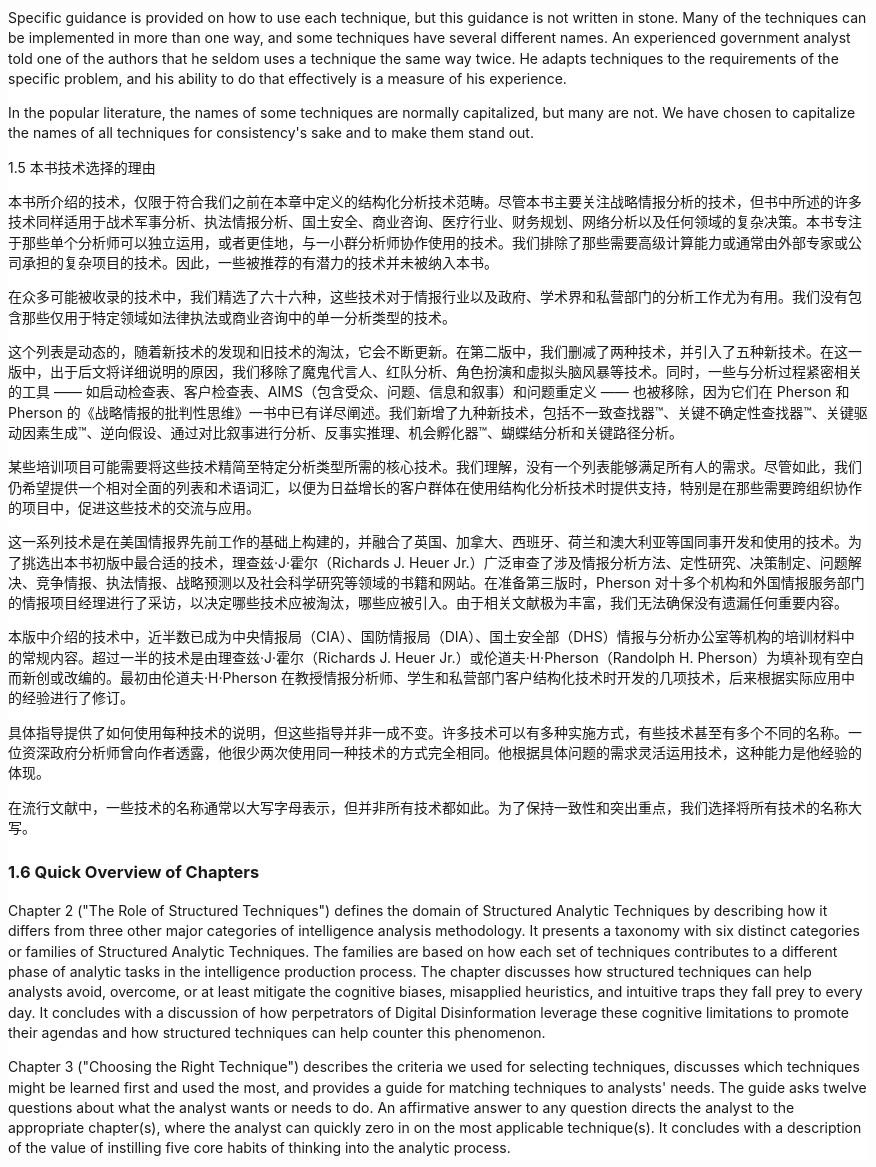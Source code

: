 Specific guidance is provided on how to use each technique, but this guidance is not written in stone. Many of the techniques can be implemented in more than one way, and some techniques have several different names. An experienced government analyst told one of the authors that he seldom uses a technique the same way twice. He adapts techniques to the requirements of the specific problem, and his ability to do that effectively is a measure of his experience.

In the popular literature, the names of some techniques are normally capitalized, but many are not. We have chosen to capitalize the names of all techniques for consistency's sake and to make them stand out.

1.5 本书技术选择的理由

本书所介绍的技术，仅限于符合我们之前在本章中定义的结构化分析技术范畴。尽管本书主要关注战略情报分析的技术，但书中所述的许多技术同样适用于战术军事分析、执法情报分析、国土安全、商业咨询、医疗行业、财务规划、网络分析以及任何领域的复杂决策。本书专注于那些单个分析师可以独立运用，或者更佳地，与一小群分析师协作使用的技术。我们排除了那些需要高级计算能力或通常由外部专家或公司承担的复杂项目的技术。因此，一些被推荐的有潜力的技术并未被纳入本书。

在众多可能被收录的技术中，我们精选了六十六种，这些技术对于情报行业以及政府、学术界和私营部门的分析工作尤为有用。我们没有包含那些仅用于特定领域如法律执法或商业咨询中的单一分析类型的技术。

这个列表是动态的，随着新技术的发现和旧技术的淘汰，它会不断更新。在第二版中，我们删减了两种技术，并引入了五种新技术。在这一版中，出于后文将详细说明的原因，我们移除了魔鬼代言人、红队分析、角色扮演和虚拟头脑风暴等技术。同时，一些与分析过程紧密相关的工具 —— 如启动检查表、客户检查表、AIMS（包含受众、问题、信息和叙事）和问题重定义 —— 也被移除，因为它们在 Pherson 和 Pherson 的《战略情报的批判性思维》一书中已有详尽阐述。我们新增了九种新技术，包括不一致查找器™、关键不确定性查找器™、关键驱动因素生成™、逆向假设、通过对比叙事进行分析、反事实推理、机会孵化器™、蝴蝶结分析和关键路径分析。

某些培训项目可能需要将这些技术精简至特定分析类型所需的核心技术。我们理解，没有一个列表能够满足所有人的需求。尽管如此，我们仍希望提供一个相对全面的列表和术语词汇，以便为日益增长的客户群体在使用结构化分析技术时提供支持，特别是在那些需要跨组织协作的项目中，促进这些技术的交流与应用。

这一系列技术是在美国情报界先前工作的基础上构建的，并融合了英国、加拿大、西班牙、荷兰和澳大利亚等国同事开发和使用的技术。为了挑选出本书初版中最合适的技术，理查兹·J·霍尔（Richards J. Heuer Jr.）广泛审查了涉及情报分析方法、定性研究、决策制定、问题解决、竞争情报、执法情报、战略预测以及社会科学研究等领域的书籍和网站。在准备第三版时，Pherson 对十多个机构和外国情报服务部门的情报项目经理进行了采访，以决定哪些技术应被淘汰，哪些应被引入。由于相关文献极为丰富，我们无法确保没有遗漏任何重要内容。

本版中介绍的技术中，近半数已成为中央情报局（CIA）、国防情报局（DIA）、国土安全部（DHS）情报与分析办公室等机构的培训材料中的常规内容。超过一半的技术是由理查兹·J·霍尔（Richards J. Heuer Jr.）或伦道夫·H·Pherson（Randolph H. Pherson）为填补现有空白而新创或改编的。最初由伦道夫·H·Pherson 在教授情报分析师、学生和私营部门客户结构化技术时开发的几项技术，后来根据实际应用中的经验进行了修订。

具体指导提供了如何使用每种技术的说明，但这些指导并非一成不变。许多技术可以有多种实施方式，有些技术甚至有多个不同的名称。一位资深政府分析师曾向作者透露，他很少两次使用同一种技术的方式完全相同。他根据具体问题的需求灵活运用技术，这种能力是他经验的体现。

在流行文献中，一些技术的名称通常以大写字母表示，但并非所有技术都如此。为了保持一致性和突出重点，我们选择将所有技术的名称大写。

### 1.6 Quick Overview of Chapters

Chapter 2 ("The Role of Structured Techniques") defines the domain of Structured Analytic Techniques by describing how it differs from three other major categories of intelligence analysis methodology. It presents a taxonomy with six distinct categories or families of Structured Analytic Techniques. The families are based on how each set of techniques contributes to a different phase of analytic tasks in the intelligence production process. The chapter discusses how structured techniques can help analysts avoid, overcome, or at least mitigate the cognitive biases, misapplied heuristics, and intuitive traps they fall prey to every day. It concludes with a discussion of how perpetrators of Digital Disinformation leverage these cognitive limitations to promote their agendas and how structured techniques can help counter this phenomenon.

Chapter 3 ("Choosing the Right Technique") describes the criteria we used for selecting techniques, discusses which techniques might be learned first and used the most, and provides a guide for matching techniques to analysts' needs. The guide asks twelve questions about what the analyst wants or needs to do. An affirmative answer to any question directs the analyst to the appropriate chapter(s), where the analyst can quickly zero in on the most applicable technique(s). It concludes with a description of the value of instilling five core habits of thinking into the analytic process.
